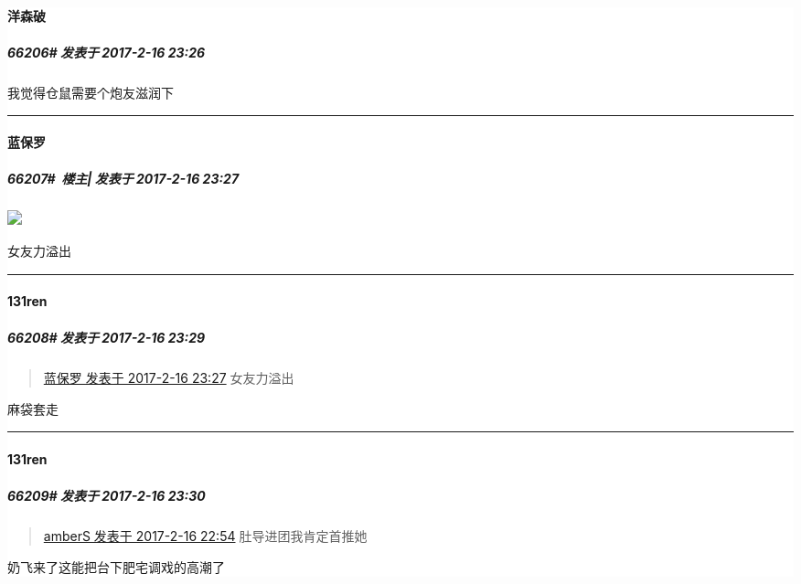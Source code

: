 ####  洋森破  
##### 66206#       发表于 2017-2-16 23:26




我觉得仓鼠需要个炮友滋润下







-----

####  蓝保罗  
##### 66207#         楼主| 发表于 2017-2-16 23:27



<img src="http://wx4.sinaimg.cn/mw690/006cwRuZgy1fcidoxzczlj319c1w0as0.jpg" referrerpolicy="no-referrer">

女友力溢出







-----

####  131ren  
##### 66208#       发表于 2017-2-16 23:29



<blockquote><a href="httphttps://bbs.saraba1st.com/2b/forum.php?mod=redirect&amp;goto=findpost&amp;pid=35235780&amp;ptid=1105387" target="_blank">蓝保罗 发表于 2017-2-16 23:27</a>
女友力溢出</blockquote>
麻袋套走







-----

####  131ren  
##### 66209#       发表于 2017-2-16 23:30



<blockquote><a href="httphttps://bbs.saraba1st.com/2b/forum.php?mod=redirect&amp;goto=findpost&amp;pid=35235426&amp;ptid=1105387" target="_blank">amberS 发表于 2017-2-16 22:54</a>
肚导进团我肯定首推她</blockquote>
奶飞来了这能把台下肥宅调戏的高潮了






